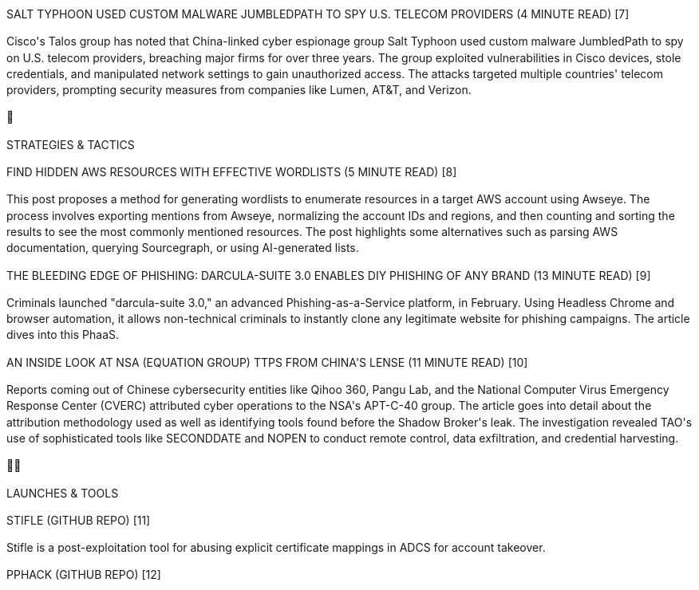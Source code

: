  SALT TYPHOON USED CUSTOM MALWARE JUMBLEDPATH TO SPY U.S. TELECOM
PROVIDERS (4 MINUTE READ) [7] 

 Cisco's Talos group has noted that China-linked cyber espionage group
Salt Typhoon used custom malware JumbledPath to spy on U.S. telecom
providers, breaching major firms for over three years. The group
exploited vulnerabilities in Cisco devices, stole credentials, and
manipulated network settings to gain unauthorized access. The attacks
targeted multiple countries' telecom providers, prompting security
measures from companies like Lumen, AT&T, and Verizon. 

🧠 

STRATEGIES & TACTICS

 FIND HIDDEN AWS RESOURCES WITH EFFECTIVE WORDLISTS (5 MINUTE READ)
[8] 

 This post proposes a method for generating wordlists to enumerate
resources in a target AWS account using Awseye. The process involves
exporting mentions from Awseye, normalizing the account IDs and
regions, and then counting and sorting the results to see the most
commonly mentioned resources. The post highlights some alternatives
such as parsing AWS documentation, querying Sourcegraph, or using
AI-generated lists. 

 THE BLEEDING EDGE OF PHISHING: DARCULA-SUITE 3.0 ENABLES DIY PHISHING
OF ANY BRAND (13 MINUTE READ) [9] 

 Criminals launched "darcula-suite 3.0," an advanced
Phishing-as-a-Service platform, in February. Using Headless Chrome and
browser automation, it allows non-technical criminals to instantly
clone any legitimate website for phishing campaigns. The article dives
into this PhaaS. 

 AN INSIDE LOOK AT NSA (EQUATION GROUP) TTPS FROM CHINA'S LENSE (11
MINUTE READ) [10] 

 Reports coming out of Chinese cybersecurity entities like Qihoo 360,
Pangu Lab, and the National Computer Virus Emergency Response Center
(CVERC) attributed cyber operations to the NSA's APT-C-40 group. The
article goes into detail about the attribution methodology used as
well as identifying tools found before the Shadow Broker's leak. The
investigation revealed TAO's use of sophisticated tools like
SECONDDATE and NOPEN to conduct remote control, data exfiltration, and
credential harvesting. 

🧑‍💻 

LAUNCHES & TOOLS

 STIFLE (GITHUB REPO) [11] 

 Stifle is a post-exploitation tool for abusing explicit certificate
mappings in ADCS for account takeover. 

 PPHACK (GITHUB REPO) [12] 
